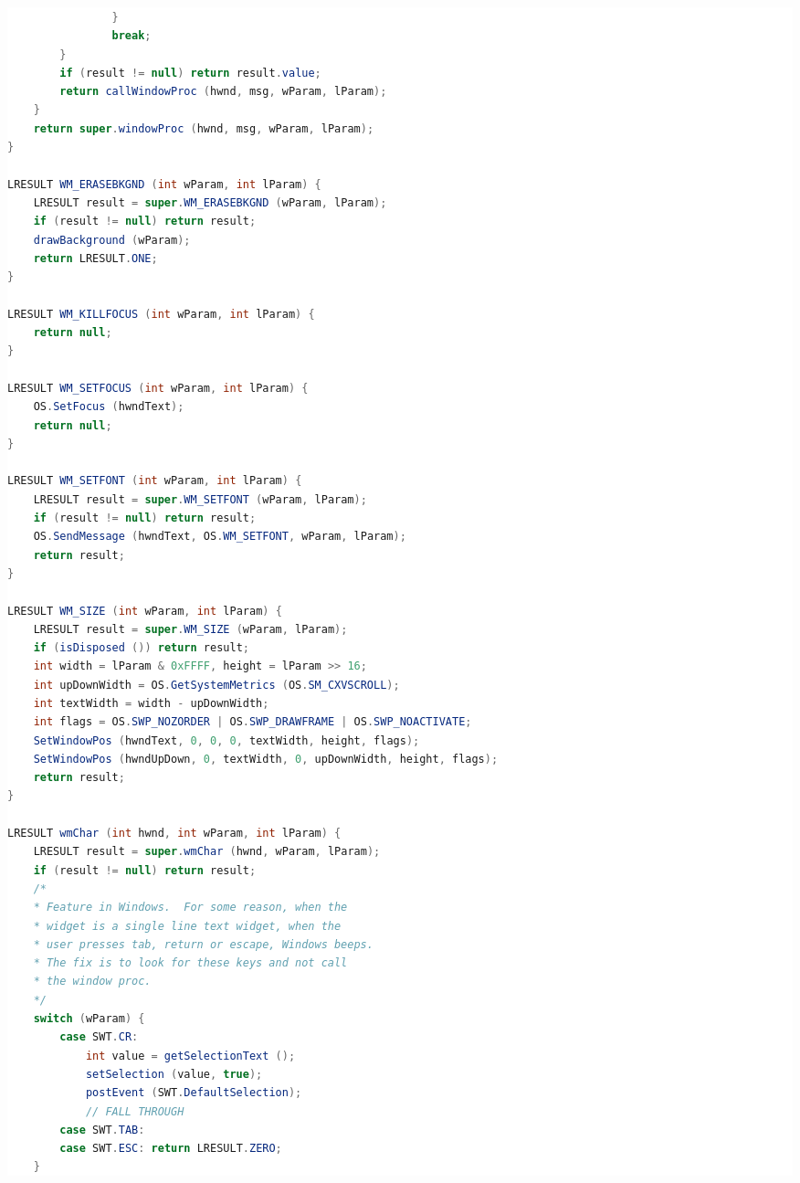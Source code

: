 ```java
				}
				break;
		}
		if (result != null) return result.value;
		return callWindowProc (hwnd, msg, wParam, lParam);
	}
	return super.windowProc (hwnd, msg, wParam, lParam);
}

LRESULT WM_ERASEBKGND (int wParam, int lParam) {
	LRESULT result = super.WM_ERASEBKGND (wParam, lParam);
	if (result != null) return result;
	drawBackground (wParam);
	return LRESULT.ONE;
}

LRESULT WM_KILLFOCUS (int wParam, int lParam) {
	return null;
}

LRESULT WM_SETFOCUS (int wParam, int lParam) {
	OS.SetFocus (hwndText);
	return null;
}

LRESULT WM_SETFONT (int wParam, int lParam) {
	LRESULT result = super.WM_SETFONT (wParam, lParam);
	if (result != null) return result;
	OS.SendMessage (hwndText, OS.WM_SETFONT, wParam, lParam);
	return result;
}

LRESULT WM_SIZE (int wParam, int lParam) {
	LRESULT result = super.WM_SIZE (wParam, lParam);
	if (isDisposed ()) return result;
	int width = lParam & 0xFFFF, height = lParam >> 16;
    int upDownWidth = OS.GetSystemMetrics (OS.SM_CXVSCROLL);
    int textWidth = width - upDownWidth;
    int flags = OS.SWP_NOZORDER | OS.SWP_DRAWFRAME | OS.SWP_NOACTIVATE;    
    SetWindowPos (hwndText, 0, 0, 0, textWidth, height, flags);
    SetWindowPos (hwndUpDown, 0, textWidth, 0, upDownWidth, height, flags);              	
	return result;
}

LRESULT wmChar (int hwnd, int wParam, int lParam) {
	LRESULT result = super.wmChar (hwnd, wParam, lParam);
	if (result != null) return result;
	/*
	* Feature in Windows.  For some reason, when the
	* widget is a single line text widget, when the
	* user presses tab, return or escape, Windows beeps.
	* The fix is to look for these keys and not call
	* the window proc.
	*/
	switch (wParam) {
		case SWT.CR:
			int value = getSelectionText ();
			setSelection (value, true);
			postEvent (SWT.DefaultSelection);
			// FALL THROUGH		
		case SWT.TAB:
		case SWT.ESC: return LRESULT.ZERO;
	}
```